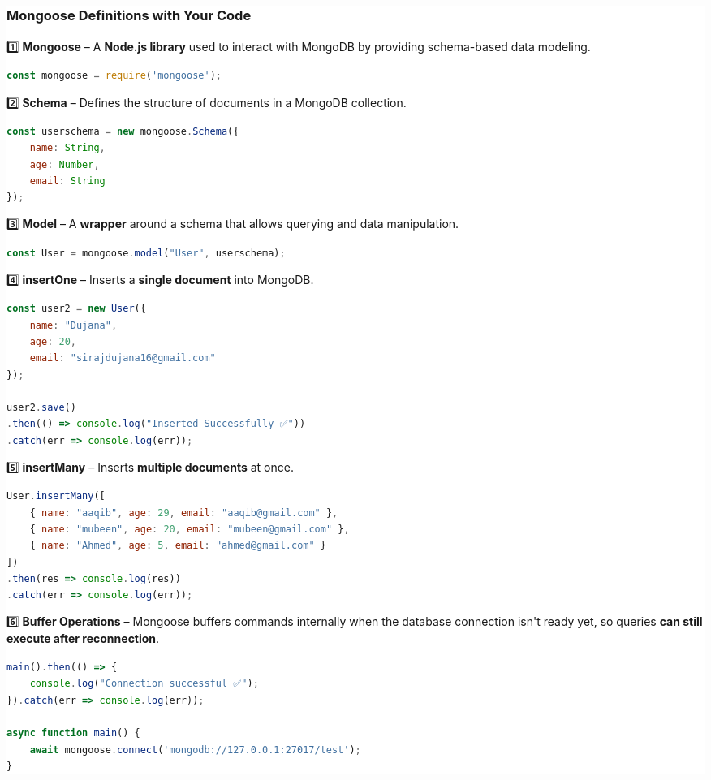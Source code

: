 ### **Mongoose Definitions with Your Code**  

1️⃣ **Mongoose** – A **Node.js library** used to interact with MongoDB by providing schema-based data modeling.  
```javascript
const mongoose = require('mongoose');
```

2️⃣ **Schema** – Defines the structure of documents in a MongoDB collection.  
```javascript
const userschema = new mongoose.Schema({
    name: String,
    age: Number,
    email: String
});
```

3️⃣ **Model** – A **wrapper** around a schema that allows querying and data manipulation.  
```javascript
const User = mongoose.model("User", userschema);
```

4️⃣ **insertOne** – Inserts a **single document** into MongoDB.  
```javascript
const user2 = new User({
    name: "Dujana",
    age: 20,
    email: "sirajdujana16@gmail.com"
});

user2.save()
.then(() => console.log("Inserted Successfully ✅"))
.catch(err => console.log(err));
```

5️⃣ **insertMany** – Inserts **multiple documents** at once.  
```javascript
User.insertMany([
    { name: "aaqib", age: 29, email: "aaqib@gmail.com" },
    { name: "mubeen", age: 20, email: "mubeen@gmail.com" },
    { name: "Ahmed", age: 5, email: "ahmed@gmail.com" }
])
.then(res => console.log(res))
.catch(err => console.log(err));
```

6️⃣ **Buffer Operations** – Mongoose buffers commands internally when the database connection isn't ready yet, so queries **can still execute after reconnection**.  

```javascript
main().then(() => {
    console.log("Connection successful ✅");
}).catch(err => console.log(err));

async function main() {
    await mongoose.connect('mongodb://127.0.0.1:27017/test');
}
```

